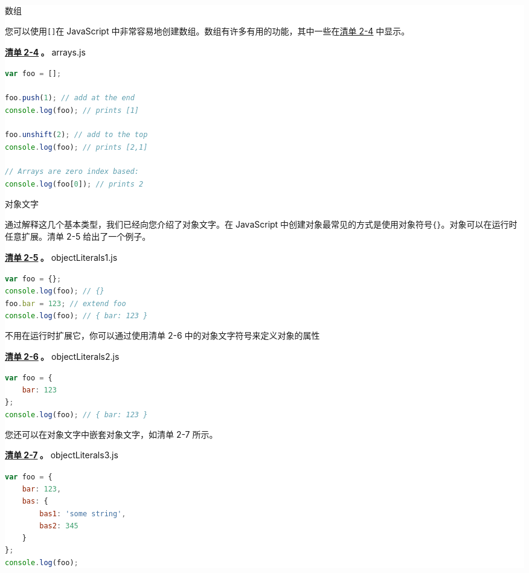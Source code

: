 数组

您可以使用`[]`在 JavaScript 中非常容易地创建数组。数组有许多有用的功能，其中一些在[清单 2-4](#list4) 中显示。

**[清单 2-4](#_list4) 。** arrays.js

```js
var foo = [];

foo.push(1); // add at the end
console.log(foo); // prints [1]

foo.unshift(2); // add to the top
console.log(foo); // prints [2,1]

// Arrays are zero index based:
console.log(foo[0]); // prints 2

```

对象文字

通过解释这几个基本类型，我们已经向您介绍了对象文字。在 JavaScript 中创建对象最常见的方式是使用对象符号`{}`。对象可以在运行时任意扩展。清单 2-5 给出了一个例子。

**[清单 2-5](#_list5) 。** objectLiterals1.js

```js
var foo = {};
console.log(foo); // {}
foo.bar = 123; // extend foo
console.log(foo); // { bar: 123 }

```

不用在运行时扩展它，你可以通过使用清单 2-6 中的对象文字符号来定义对象的属性

**[清单 2-6](#_list6) 。** objectLiterals2.js

```js
var foo = {
    bar: 123
};
console.log(foo); // { bar: 123 }

```

您还可以在对象文字中嵌套对象文字，如清单 2-7 所示。

**[清单 2-7](#_list7) 。** objectLiterals3.js

```js
var foo = {
    bar: 123,
    bas: {
        bas1: 'some string',
        bas2: 345
    }
};
console.log(foo);

```
